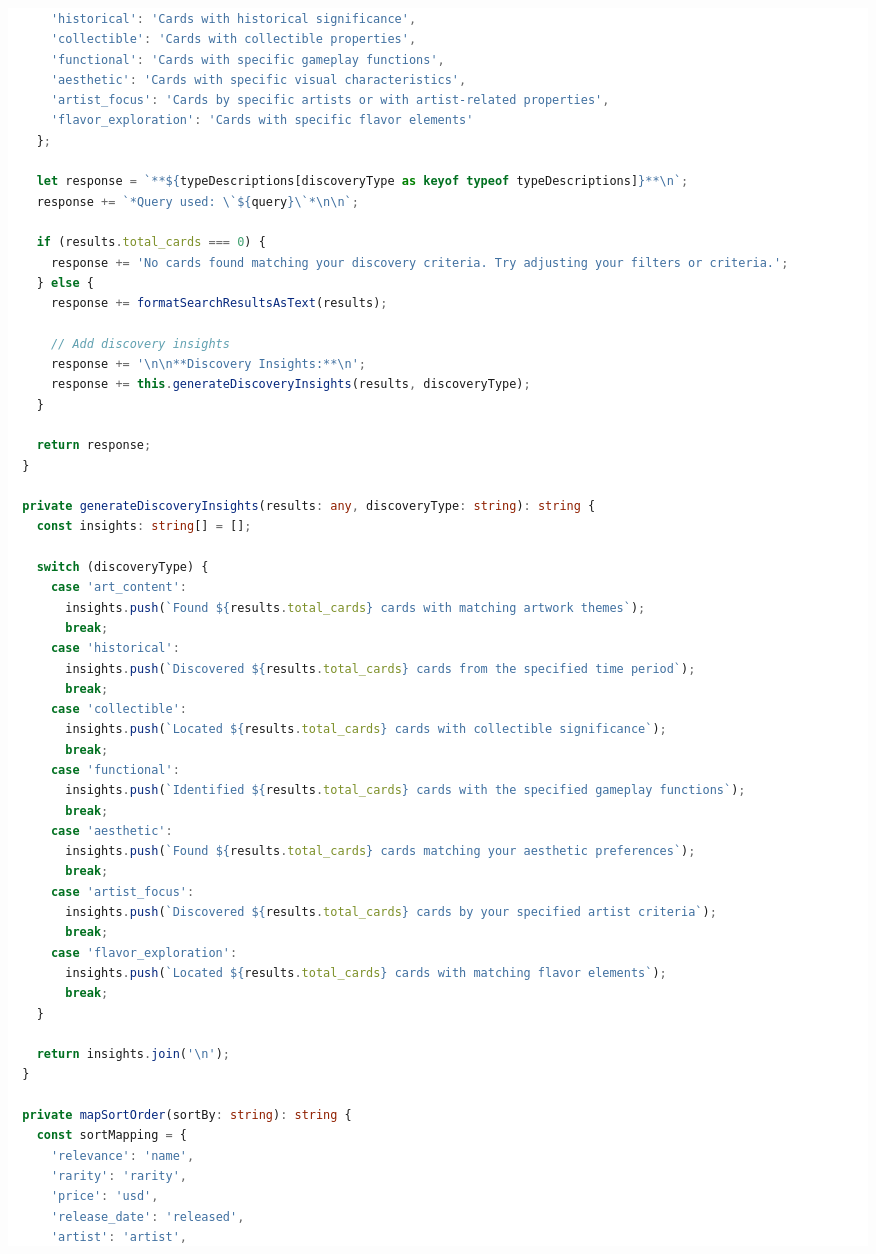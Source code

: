 ```typescript
      'historical': 'Cards with historical significance',
      'collectible': 'Cards with collectible properties',
      'functional': 'Cards with specific gameplay functions',
      'aesthetic': 'Cards with specific visual characteristics',
      'artist_focus': 'Cards by specific artists or with artist-related properties',
      'flavor_exploration': 'Cards with specific flavor elements'
    };

    let response = `**${typeDescriptions[discoveryType as keyof typeof typeDescriptions]}**\n`;
    response += `*Query used: \`${query}\`*\n\n`;

    if (results.total_cards === 0) {
      response += 'No cards found matching your discovery criteria. Try adjusting your filters or criteria.';
    } else {
      response += formatSearchResultsAsText(results);

      // Add discovery insights
      response += '\n\n**Discovery Insights:**\n';
      response += this.generateDiscoveryInsights(results, discoveryType);
    }

    return response;
  }

  private generateDiscoveryInsights(results: any, discoveryType: string): string {
    const insights: string[] = [];

    switch (discoveryType) {
      case 'art_content':
        insights.push(`Found ${results.total_cards} cards with matching artwork themes`);
        break;
      case 'historical':
        insights.push(`Discovered ${results.total_cards} cards from the specified time period`);
        break;
      case 'collectible':
        insights.push(`Located ${results.total_cards} cards with collectible significance`);
        break;
      case 'functional':
        insights.push(`Identified ${results.total_cards} cards with the specified gameplay functions`);
        break;
      case 'aesthetic':
        insights.push(`Found ${results.total_cards} cards matching your aesthetic preferences`);
        break;
      case 'artist_focus':
        insights.push(`Discovered ${results.total_cards} cards by your specified artist criteria`);
        break;
      case 'flavor_exploration':
        insights.push(`Located ${results.total_cards} cards with matching flavor elements`);
        break;
    }

    return insights.join('\n');
  }

  private mapSortOrder(sortBy: string): string {
    const sortMapping = {
      'relevance': 'name',
      'rarity': 'rarity',
      'price': 'usd',
      'release_date': 'released',
      'artist': 'artist',
```